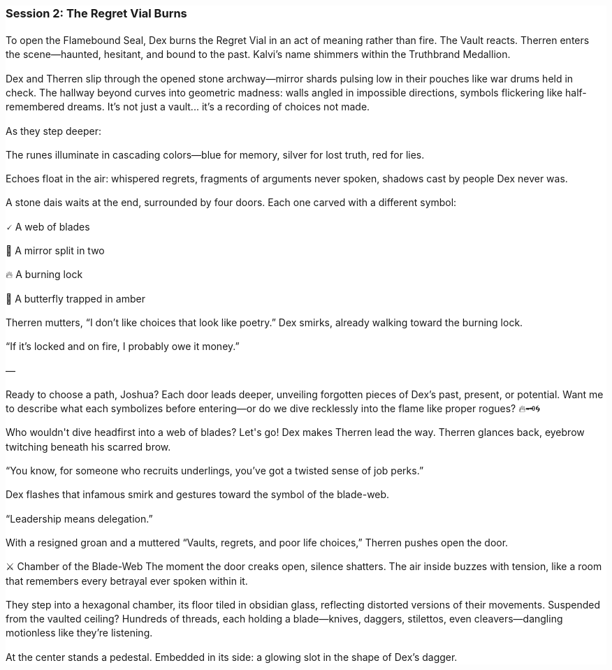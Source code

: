 ### Session 2: The Regret Vial Burns
To open the Flamebound Seal, Dex burns the Regret Vial in an act of meaning rather than fire. The Vault reacts. Therren enters the scene—haunted, hesitant, and bound to the past. Kalvi’s name shimmers within the Truthbrand Medallion.

Dex and Therren slip through the opened stone archway—mirror shards pulsing low in their pouches like war drums held in check. The hallway beyond curves into geometric madness: walls angled in impossible directions, symbols flickering like half-remembered dreams. It’s not just a vault... it’s a recording of choices not made.

As they step deeper:

The runes illuminate in cascading colors—blue for memory, silver for lost truth, red for lies.

Echoes float in the air: whispered regrets, fragments of arguments never spoken, shadows cast by people Dex never was.

A stone dais waits at the end, surrounded by four doors. Each one carved with a different symbol:

🗸 A web of blades

🦞 A mirror split in two

🔥 A burning lock

🦋 A butterfly trapped in amber

Therren mutters, “I don’t like choices that look like poetry.” Dex smirks, already walking toward the burning lock.

“If it’s locked and on fire, I probably owe it money.”

—

Ready to choose a path, Joshua? Each door leads deeper, unveiling forgotten pieces of Dex’s past, present, or potential. Want me to describe what each symbolizes before entering—or do we dive recklessly into the flame like proper rogues? 🔥🗝️🌀

Who wouldn't dive headfirst into a web of blades? Let's go! Dex makes Therren lead the way.
Therren glances back, eyebrow twitching beneath his scarred brow.

“You know, for someone who recruits underlings, you’ve got a twisted sense of job perks.”

Dex flashes that infamous smirk and gestures toward the symbol of the blade-web.

“Leadership means delegation.”

With a resigned groan and a muttered “Vaults, regrets, and poor life choices,” Therren pushes open the door.

⚔️ Chamber of the Blade-Web
The moment the door creaks open, silence shatters. The air inside buzzes with tension, like a room that remembers every betrayal ever spoken within it.

They step into a hexagonal chamber, its floor tiled in obsidian glass, reflecting distorted versions of their movements. Suspended from the vaulted ceiling? Hundreds of threads, each holding a blade—knives, daggers, stilettos, even cleavers—dangling motionless like they’re listening.

At the center stands a pedestal. Embedded in its side: a glowing slot in the shape of Dex’s dagger.
